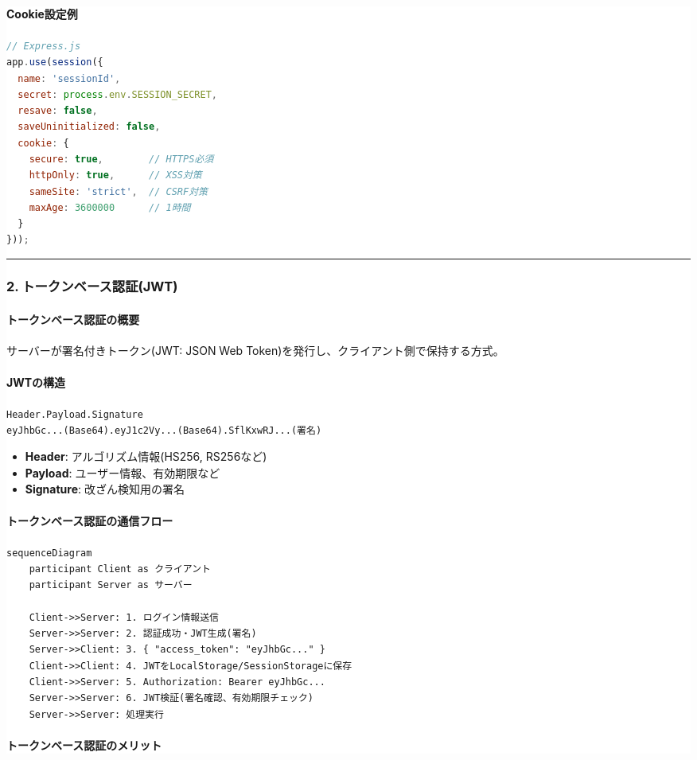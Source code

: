#### Cookie設定例

```javascript
// Express.js
app.use(session({
  name: 'sessionId',
  secret: process.env.SESSION_SECRET,
  resave: false,
  saveUninitialized: false,
  cookie: {
    secure: true,        // HTTPS必須
    httpOnly: true,      // XSS対策
    sameSite: 'strict',  // CSRF対策
    maxAge: 3600000      // 1時間
  }
}));
```

---

### 2. トークンベース認証(JWT)

#### トークンベース認証の概要

サーバーが署名付きトークン(JWT: JSON Web Token)を発行し、クライアント側で保持する方式。

#### JWTの構造

```text
Header.Payload.Signature
eyJhbGc...(Base64).eyJ1c2Vy...(Base64).SflKxwRJ...(署名)
```

- **Header**: アルゴリズム情報(HS256, RS256など)
- **Payload**: ユーザー情報、有効期限など
- **Signature**: 改ざん検知用の署名

#### トークンベース認証の通信フロー

```mermaid
sequenceDiagram
    participant Client as クライアント
    participant Server as サーバー

    Client->>Server: 1. ログイン情報送信
    Server->>Server: 2. 認証成功・JWT生成(署名)
    Server->>Client: 3. { "access_token": "eyJhbGc..." }
    Client->>Client: 4. JWTをLocalStorage/SessionStorageに保存
    Client->>Server: 5. Authorization: Bearer eyJhbGc...
    Server->>Server: 6. JWT検証(署名確認、有効期限チェック)
    Server->>Server: 処理実行
```

#### トークンベース認証のメリット
